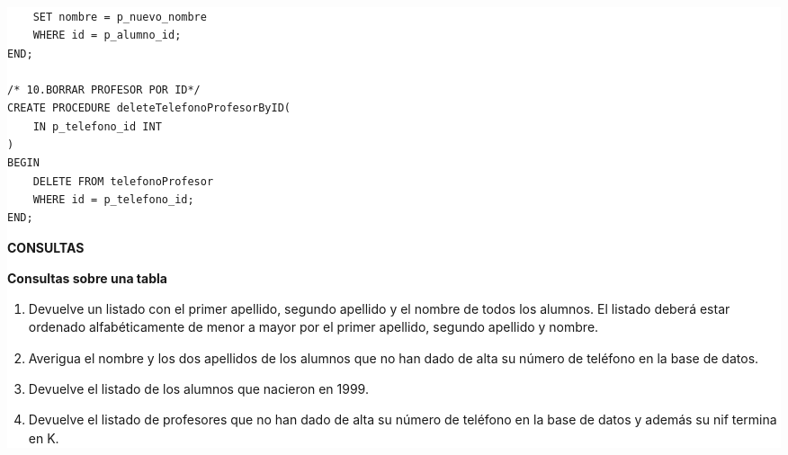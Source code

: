 ```mysql
    SET nombre = p_nuevo_nombre
    WHERE id = p_alumno_id;
END;

/* 10.BORRAR PROFESOR POR ID*/
CREATE PROCEDURE deleteTelefonoProfesorByID(
    IN p_telefono_id INT
)
BEGIN
    DELETE FROM telefonoProfesor
    WHERE id = p_telefono_id;
END;

```



**CONSULTAS**

**Consultas sobre una tabla**

1. Devuelve un listado con el primer apellido, segundo apellido y el nombre de
  todos los alumnos. El listado deberá estar ordenado alfabéticamente de
  menor a mayor por el primer apellido, segundo apellido y nombre.

  

  ```mysql
  
  ```

  

2. Averigua el nombre y los dos apellidos de los alumnos que no han dado de
  alta su número de teléfono en la base de datos.

  

  ```mysql
  
  ```

  

3. Devuelve el listado de los alumnos que nacieron en 1999.

   

   ```mysql
   
   ```

   

4. Devuelve el listado de profesores que no han dado de alta su número de
  teléfono en la base de datos y además su nif termina en K.

  

  ```mysql
  
  ```

  
